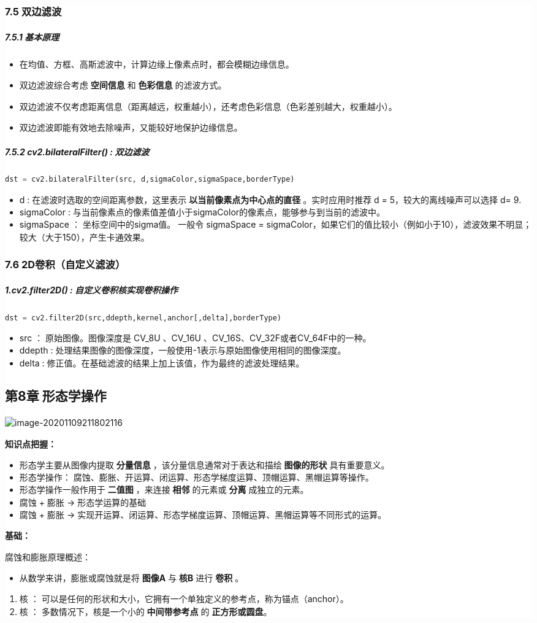 ### 7.5 双边滤波

##### 7.5.1 基本原理

- 在均值、方框、高斯滤波中，计算边缘上像素点时，都会模糊边缘信息。

- 双边滤波综合考虑 **空间信息** 和 **色彩信息** 的滤波方式。
- 双边滤波不仅考虑距离信息（距离越远，权重越小），还考虑色彩信息（色彩差别越大，权重越小）。
- 双边滤波即能有效地去除噪声，又能较好地保护边缘信息。

##### 7.5.2 cv2.bilateralFilter() : 双边滤波

```python
dst = cv2.bilateralFilter(src, d,sigmaColor,sigmaSpace,borderType)
```

- d : 在滤波时选取的空间距离参数，这里表示   **以当前像素点为中心点的直径**   。实时应用时推荐 d = 5，较大的离线噪声可以选择 d= 9.
- sigmaColor :  与当前像素点的像素值差值小于sigmaColor的像素点，能够参与到当前的滤波中。
- sigmaSpace ： 坐标空间中的sigma值。 一般令 sigmaSpace = sigmaColor，如果它们的值比较小（例如小于10），滤波效果不明显；较大（大于150），产生卡通效果。

### 7.6 2D卷积（自定义滤波）

##### 1.cv2.filter2D() : 自定义卷积核实现卷积操作

```python
dst = cv2.filter2D(src,ddepth,kernel,anchor[,delta],borderType)
```

- src ： 原始图像。图像深度是 CV_8U 、CV_16U 、CV_16S、CV_32F或者CV_64F中的一种。
- ddepth : 处理结果图像的图像深度，一般使用-1表示与原始图像使用相同的图像深度。
- delta : 修正值。在基础滤波的结果上加上该值，作为最终的滤波处理结果。



## 第8章 形态学操作

![image-20201109211802116](C:\Users\Administrator\AppData\Roaming\Typora\typora-user-images\image-20201109211802116.png)

**知识点把握：**

- 形态学主要从图像内提取    **分量信息**  ，该分量信息通常对于表达和描绘  **图像的形状**  具有重要意义。
- 形态学操作： 腐蚀、膨胀、开运算、闭运算、形态学梯度运算、顶帽运算、黑帽运算等操作。
- 形态学操作一般作用于   **二值图** ，来连接   **相邻**   的元素或   **分离**   成独立的元素。
- 腐蚀 + 膨胀  $\longrightarrow$  形态学运算的基础
- 腐蚀 + 膨胀  $\longrightarrow$  实现开运算、闭运算、形态学梯度运算、顶帽运算、黑帽运算等不同形式的运算。



**基础：**  

腐蚀和膨胀原理概述：

- 从数学来讲，膨胀或腐蚀就是将   **图像A**   与   **核B**   进行       **卷积**  。

1.  核 ： 可以是任何的形状和大小，它拥有一个单独定义的参考点，称为锚点（anchor）。
2. 核 ： 多数情况下，核是一个小的    **中间带参考点**    的     **正方形或圆盘**。
